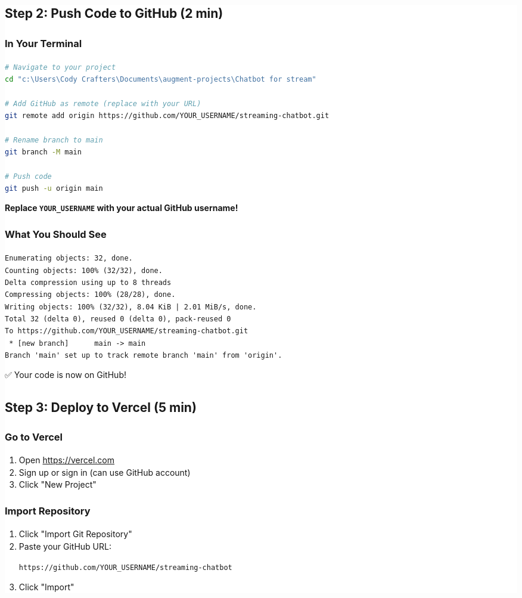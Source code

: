 ## Step 2: Push Code to GitHub (2 min)

### In Your Terminal

```bash
# Navigate to your project
cd "c:\Users\Cody Crafters\Documents\augment-projects\Chatbot for stream"

# Add GitHub as remote (replace with your URL)
git remote add origin https://github.com/YOUR_USERNAME/streaming-chatbot.git

# Rename branch to main
git branch -M main

# Push code
git push -u origin main
```

**Replace `YOUR_USERNAME` with your actual GitHub username!**

### What You Should See

```
Enumerating objects: 32, done.
Counting objects: 100% (32/32), done.
Delta compression using up to 8 threads
Compressing objects: 100% (28/28), done.
Writing objects: 100% (32/32), 8.04 KiB | 2.01 MiB/s, done.
Total 32 (delta 0), reused 0 (delta 0), pack-reused 0
To https://github.com/YOUR_USERNAME/streaming-chatbot.git
 * [new branch]      main -> main
Branch 'main' set up to track remote branch 'main' from 'origin'.
```

✅ Your code is now on GitHub!

## Step 3: Deploy to Vercel (5 min)

### Go to Vercel

1. Open https://vercel.com
2. Sign up or sign in (can use GitHub account)
3. Click "New Project"

### Import Repository

1. Click "Import Git Repository"
2. Paste your GitHub URL:
   ```
   https://github.com/YOUR_USERNAME/streaming-chatbot
   ```
3. Click "Import"
